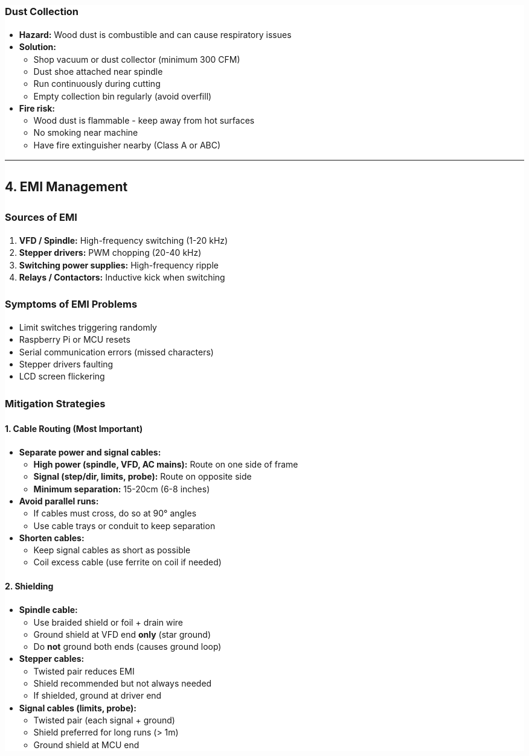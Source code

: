 ### Dust Collection
- **Hazard:** Wood dust is combustible and can cause respiratory issues
- **Solution:**
  - Shop vacuum or dust collector (minimum 300 CFM)
  - Dust shoe attached near spindle
  - Run continuously during cutting
  - Empty collection bin regularly (avoid overfill)
- **Fire risk:**
  - Wood dust is flammable - keep away from hot surfaces
  - No smoking near machine
  - Have fire extinguisher nearby (Class A or ABC)

---

## 4. EMI Management

### Sources of EMI
1. **VFD / Spindle:** High-frequency switching (1-20 kHz)
2. **Stepper drivers:** PWM chopping (20-40 kHz)
3. **Switching power supplies:** High-frequency ripple
4. **Relays / Contactors:** Inductive kick when switching

### Symptoms of EMI Problems
- Limit switches triggering randomly
- Raspberry Pi or MCU resets
- Serial communication errors (missed characters)
- Stepper drivers faulting
- LCD screen flickering

### Mitigation Strategies

#### 1. Cable Routing (Most Important)
- **Separate power and signal cables:**
  - **High power (spindle, VFD, AC mains):** Route on one side of frame
  - **Signal (step/dir, limits, probe):** Route on opposite side
  - **Minimum separation:** 15-20cm (6-8 inches)
- **Avoid parallel runs:**
  - If cables must cross, do so at 90° angles
  - Use cable trays or conduit to keep separation
- **Shorten cables:**
  - Keep signal cables as short as possible
  - Coil excess cable (use ferrite on coil if needed)

#### 2. Shielding
- **Spindle cable:**
  - Use braided shield or foil + drain wire
  - Ground shield at VFD end **only** (star ground)
  - Do **not** ground both ends (causes ground loop)
- **Stepper cables:**
  - Twisted pair reduces EMI
  - Shield recommended but not always needed
  - If shielded, ground at driver end
- **Signal cables (limits, probe):**
  - Twisted pair (each signal + ground)
  - Shield preferred for long runs (> 1m)
  - Ground shield at MCU end
